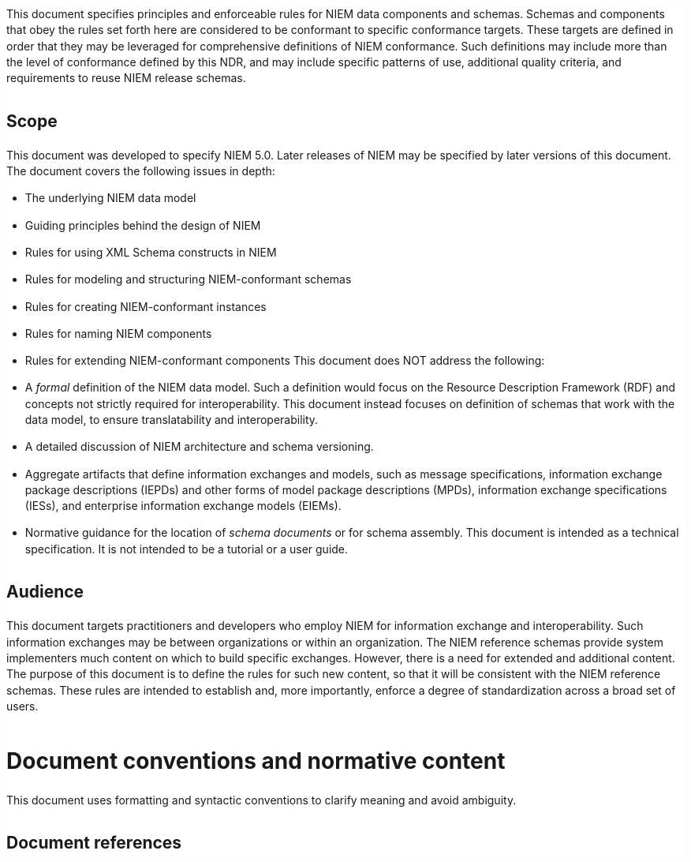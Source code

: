  This document specifies principles and enforceable rules for NIEM data components and schemas. Schemas and components that obey the rules set forth here are considered to be conformant to specific conformance targets. These targets are defined in order that they may be leveraged for comprehensive definitions of NIEM conformance. Such definitions may include more than the level of conformance defined by this NDR, and may include specific patterns of use, additional quality criteria, and requirements to reuse NIEM release schemas.


## Scope

 This document was developed to specify NIEM 5.0. Later releases of NIEM may be specified by later versions of this document. The document covers the following issues in depth:

- The underlying NIEM data model
- Guiding principles behind the design of NIEM
- Rules for using XML Schema constructs in NIEM
- Rules for modeling and structuring NIEM-conformant schemas
- Rules for creating NIEM-conformant instances
- Rules for naming NIEM components
- Rules for extending NIEM-conformant components
 This document does NOT address the following:

- A _formal_ definition of the NIEM data model. Such a definition would focus on the Resource Description Framework (RDF) and concepts not strictly required for interoperability. This document instead focuses on definition of schemas that work with the data model, to ensure translatability and interoperability.
- A detailed discussion of NIEM architecture and schema versioning.
- Aggregate artifacts that define information exchanges and models, such as message specifications, information exchange package descriptions (IEPDs) and other forms of model package descriptions (MPDs), information exchange specifications (IESs), and enterprise information exchange models (EIEMs).
- Normative guidance for the location of _schema documents_ or for schema assembly.
 This document is intended as a technical specification. It is not intended to be a tutorial or a user guide.


## Audience

 This document targets practitioners and developers who employ NIEM for information exchange and interoperability. Such information exchanges may be between organizations or within an organization. The NIEM reference schemas provide system implementers much content on which to build specific exchanges. However, there is a need for extended and additional content. The purpose of this document is to define the rules for such new content, so that it will be consistent with the NIEM reference schemas. These rules are intended to establish and, more importantly, enforce a degree of standardization across a broad set of users.


# Document conventions and normative content

 This document uses formatting and syntactic conventions to clarify meaning and avoid ambiguity.


## Document references
